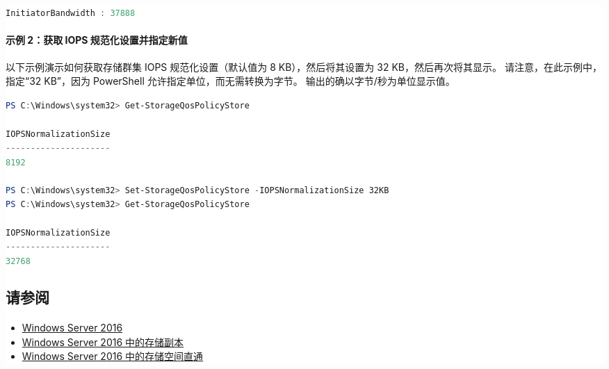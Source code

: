 ```PowerShell
InitiatorBandwidth : 37888  
```  

#### <a name="example-2-get-iops-normalization-settings-and-specify--a-new-value"></a>示例 2：获取 IOPS 规范化设置并指定新值  

以下示例演示如何获取存储群集 IOPS 规范化设置（默认值为 8 KB），然后将其设置为 32 KB，然后再次将其显示。  请注意，在此示例中，指定“32 KB”，因为 PowerShell 允许指定单位，而无需转换为字节。   输出的确以字节/秒为单位显示值。  

```PowerShell
PS C:\Windows\system32> Get-StorageQosPolicyStore  

IOPSNormalizationSize  
---------------------  
8192  

PS C:\Windows\system32> Set-StorageQosPolicyStore -IOPSNormalizationSize 32KB  
PS C:\Windows\system32> Get-StorageQosPolicyStore  

IOPSNormalizationSize  
---------------------  
32768  
```    

## <a name="see-also"></a>请参阅  
- [Windows Server 2016](../../get-started/windows-server-2016.md)  
- [Windows Server 2016 中的存储副本](../storage-replica/storage-replica-overview.md)  
- [Windows Server 2016 中的存储空间直通](../storage-spaces/storage-spaces-direct-overview.md)  
